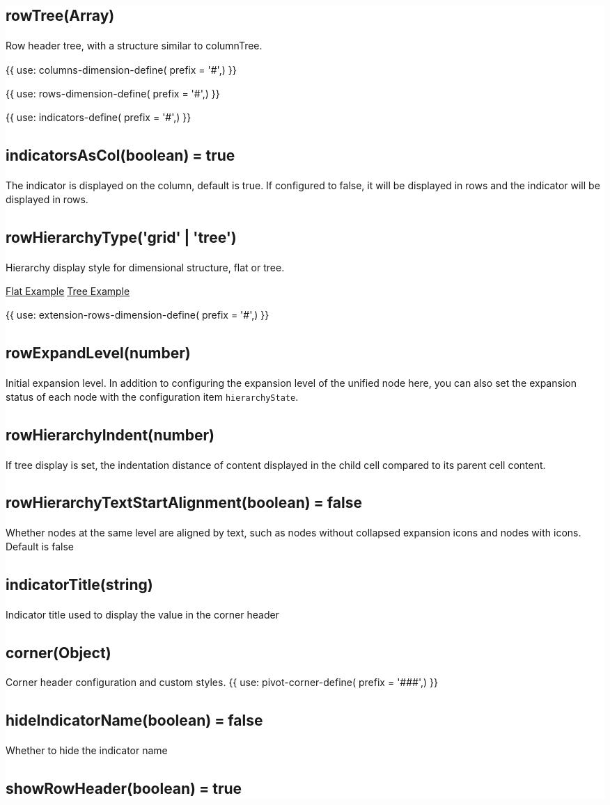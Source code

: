 ## rowTree(Array)

Row header tree, with a structure similar to columnTree.

{{ use: columns-dimension-define( prefix = '#',) }}

{{ use: rows-dimension-define( prefix = '#',) }}

{{ use: indicators-define( prefix = '#',) }}

## indicatorsAsCol(boolean) = true

The indicator is displayed on the column, default is true. If configured to false, it will be displayed in rows and the indicator will be displayed in rows.

## rowHierarchyType('grid' | 'tree')

Hierarchy display style for dimensional structure, flat or tree.

[Flat Example](../demo/table-type/pivot-table) [Tree Example](../demo/table-type/pivot-table-tree)

{{ use: extension-rows-dimension-define( prefix = '#',) }}

## rowExpandLevel(number)

Initial expansion level. In addition to configuring the expansion level of the unified node here, you can also set the expansion status of each node with the configuration item `hierarchyState`.

## rowHierarchyIndent(number)

If tree display is set, the indentation distance of content displayed in the child cell compared to its parent cell content.

## rowHierarchyTextStartAlignment(boolean) = false

Whether nodes at the same level are aligned by text, such as nodes without collapsed expansion icons and nodes with icons. Default is false

## indicatorTitle(string)

Indicator title used to display the value in the corner header

## corner(Object)

Corner header configuration and custom styles.
{{ use: pivot-corner-define( prefix = '###',) }}

## hideIndicatorName(boolean) = false

Whether to hide the indicator name

## showRowHeader(boolean) = true
